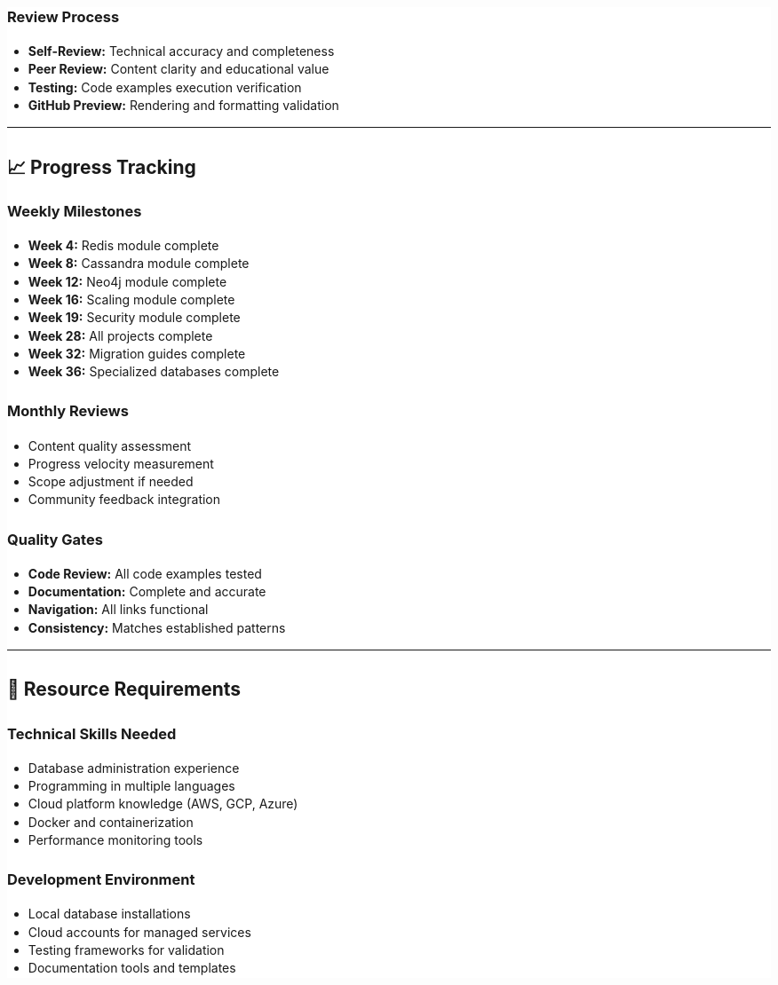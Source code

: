 ### **Review Process**
- **Self-Review:** Technical accuracy and completeness
- **Peer Review:** Content clarity and educational value
- **Testing:** Code examples execution verification
- **GitHub Preview:** Rendering and formatting validation

---

## 📈 **Progress Tracking**

### **Weekly Milestones**
- **Week 4:** Redis module complete
- **Week 8:** Cassandra module complete
- **Week 12:** Neo4j module complete
- **Week 16:** Scaling module complete
- **Week 19:** Security module complete
- **Week 28:** All projects complete
- **Week 32:** Migration guides complete
- **Week 36:** Specialized databases complete

### **Monthly Reviews**
- Content quality assessment
- Progress velocity measurement
- Scope adjustment if needed
- Community feedback integration

### **Quality Gates**
- **Code Review:** All code examples tested
- **Documentation:** Complete and accurate
- **Navigation:** All links functional
- **Consistency:** Matches established patterns

---

## 🎯 **Resource Requirements**

### **Technical Skills Needed**
- Database administration experience
- Programming in multiple languages
- Cloud platform knowledge (AWS, GCP, Azure)
- Docker and containerization
- Performance monitoring tools

### **Development Environment**
- Local database installations
- Cloud accounts for managed services
- Testing frameworks for validation
- Documentation tools and templates
